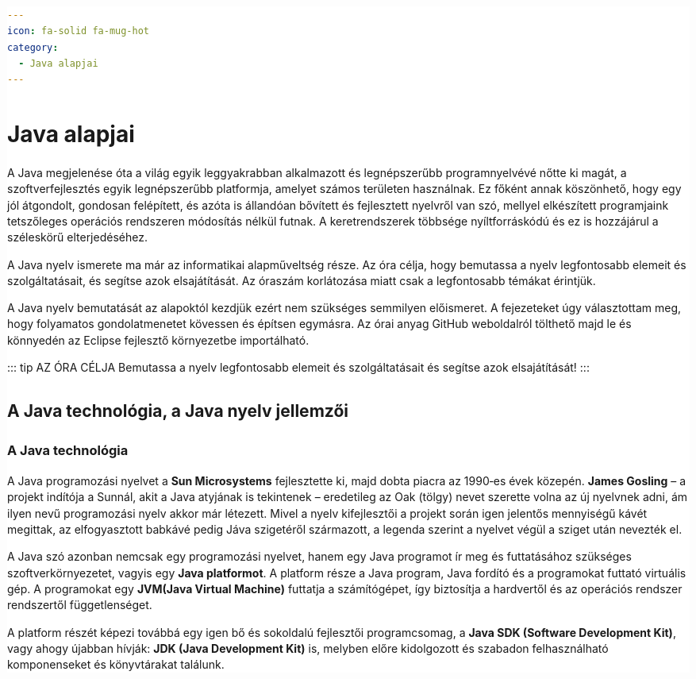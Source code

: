 ```yaml
---
icon: fa-solid fa-mug-hot
category:
  - Java alapjai
---
```


# Java alapjai

A Java megjelenése óta a világ egyik leggyakrabban alkalmazott és legnépszerűbb programnyelvévé nőtte ki magát, a szoftverfejlesztés egyik legnépszerűbb platformja, amelyet számos területen használnak. Ez főként annak köszönhető, hogy egy jól átgondolt, gondosan felépített, és azóta is állandóan bővített és fejlesztett nyelvről van szó, mellyel elkészített programjaink tetszőleges operációs rendszeren módosítás nélkül futnak. A keretrendszerek többsége nyíltforráskódú és ez is hozzájárul a széleskörű elterjedéséhez.

A Java nyelv ismerete ma már az informatikai alapműveltség része. Az óra célja, hogy bemutassa a nyelv legfontosabb elemeit és szolgáltatásait, és segítse azok elsajátítását. Az óraszám korlátozása miatt csak a legfontosabb témákat érintjük.

A Java nyelv bemutatását az alapoktól kezdjük ezért nem szükséges semmilyen előismeret. A fejezeteket úgy választottam meg, hogy folyamatos gondolatmenetet kövessen és építsen egymásra. Az órai anyag GitHub weboldalról tölthető majd le és könnyedén az Eclipse fejlesztő környezetbe importálható.

::: tip AZ ÓRA CÉLJA
Bemutassa a nyelv legfontosabb elemeit és szolgáltatásait és segítse azok elsajátítását!
:::

## A Java technológia, a Java nyelv jellemzői

### A Java technológia

A Java programozási nyelvet a **Sun Microsystems** fejlesztette ki, majd dobta piacra az 1990‑es évek
közepén. **James Gosling** – a projekt indítója a Sunnál, akit a Java atyjának is tekintenek – eredetileg
az Oak (tölgy) nevet szerette volna az új nyelvnek adni, ám ilyen nevű programozási nyelv akkor már
létezett. Mivel a nyelv kifejlesztői a projekt során igen jelentős mennyiségű kávét megittak, az elfogyasztott
babkávé pedig Jáva szigetéről származott, a legenda szerint a nyelvet végül a sziget után nevezték
el.

A Java szó azonban nemcsak egy programozási nyelvet, hanem egy Java programot ír meg
és futtatásához szükséges szoftverkörnyezetet, vagyis egy **Java platformot**. A platform része a Java
program, Java fordító és a programokat futtató virtuális gép. A programokat egy **JVM(Java
Virtual Machine)** futtatja a számítógépet, így biztosítja a hardvertől és az operációs rendszer rendszertől
függetlenséget.

A platform részét képezi továbbá egy igen bő és sokoldalú fejlesztői programcsomag, a **Java SDK (Software Development Kit)**, vagy ahogy újabban hívják: **JDK (Java Development Kit)** is, melyben előre
kidolgozott és szabadon felhasználható komponenseket és könyvtárakat találunk.
